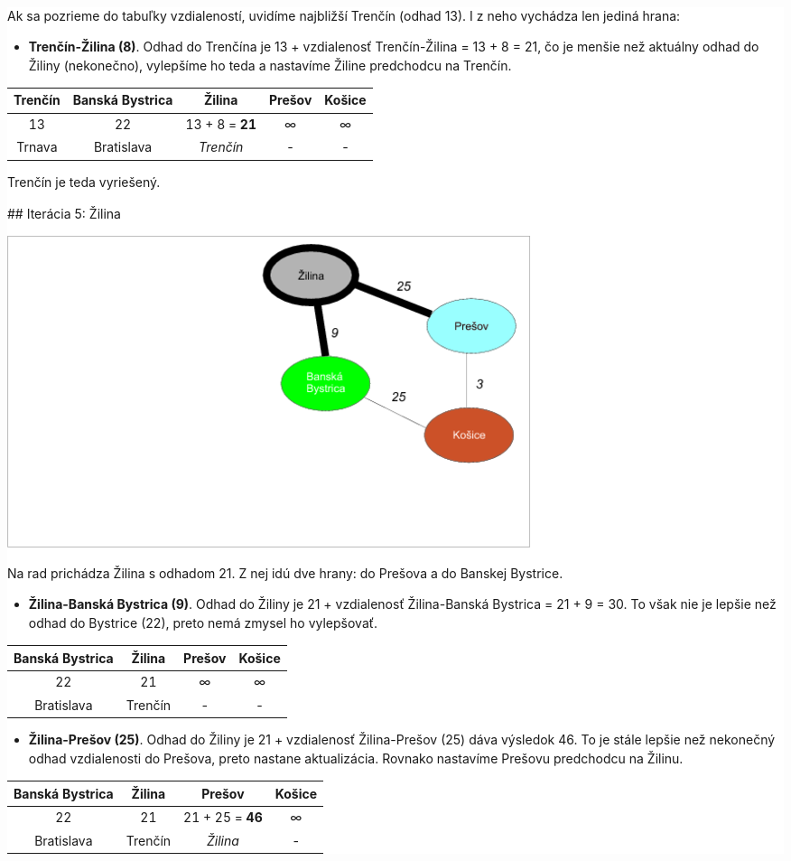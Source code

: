 Ak sa pozrieme do tabuľky vzdialeností, uvidíme najbližší Trenčín (odhad 13). I z neho vychádza len jediná hrana: 

* **Trenčín-Žilina (8)**. Odhad do Trenčína je 13  + vzdialenosť Trenčín-Žilina = 13 + 8 = 21, čo je menšie než aktuálny odhad do Žiliny (nekonečno), vylepšíme ho teda a nastavíme Žiline predchodcu na Trenčín. 

| Trenčín | Banská Bystrica |     Žilina      | Prešov | Košice |
| :-----: | :-------------: | :-------------: | :----: | :----: |
|   13    |       22        | 13 + 8 = **21** |   ∞    |   ∞    |
| Trnava  |   Bratislava    |    *Trenčín*    |   -    |   -    |

Trenčín je teda vyriešený.

## Iterácia 5: Žilina

![](dijkstra-krok5.png)

Na rad prichádza Žilina s odhadom 21. Z nej idú dve hrany: do Prešova a do Banskej Bystrice. 

* **Žilina-Banská Bystrica (9)**. Odhad do Žiliny  je 21 + vzdialenosť Žilina-Banská Bystrica = 21 + 9 = 30. To však nie je lepšie než odhad do Bystrice (22), preto nemá zmysel ho vylepšovať. 

| Banská Bystrica | Žilina  | Prešov | Košice |
| :-------------: | :-----: | :----: | :----: |
|       22        |   21    |   ∞    |   ∞    |
|   Bratislava    | Trenčín |   -    |   -    |

* **Žilina-Prešov (25)**. Odhad do Žiliny je 21 + vzdialenosť Žilina-Prešov (25) dáva výsledok 46. To je stále lepšie než nekonečný odhad vzdialenosti do Prešova, preto nastane aktualizácia. Rovnako nastavíme Prešovu predchodcu na Žilinu.

| Banská Bystrica | Žilina  |      Prešov      | Košice |
| :-------------: | :-----: | :--------------: | :----: |
|       22        |   21    | 21 + 25 = **46** |   ∞    |
|   Bratislava    | Trenčín |     *Žilina*     |   -    |
